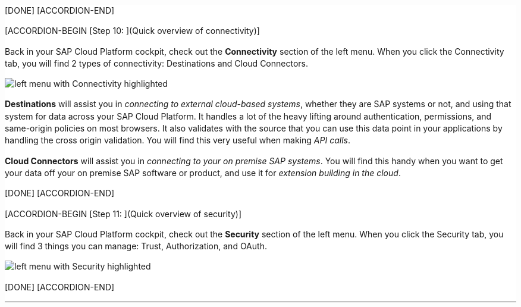 [DONE]
[ACCORDION-END]

[ACCORDION-BEGIN [Step 10: ](Quick overview of connectivity)]

Back in your SAP Cloud Platform cockpit, check out the **Connectivity** section of the left menu. When you click the Connectivity tab, you will find 2 types of connectivity: Destinations and Cloud Connectors.

![left menu with Connectivity highlighted](20.png)

**Destinations** will assist you in _connecting to external cloud-based systems_, whether they are SAP systems or not, and using that system for data across your SAP Cloud Platform. It handles a lot of the heavy lifting around authentication, permissions, and same-origin policies on most browsers. It also validates with the source that you can use this data point in your applications by handling the cross origin validation. You will find this very useful when making _API calls_.

**Cloud Connectors** will assist you in _connecting to your on premise SAP systems_. You will find this handy when you want to get your data off your on premise SAP software or product, and use it for _extension building in the cloud_.

[DONE]
[ACCORDION-END]

[ACCORDION-BEGIN [Step 11: ](Quick overview of security)]

Back in your SAP Cloud Platform cockpit, check out the **Security** section of the left menu. When you click the Security tab, you will find 3 things you can manage: Trust, Authorization, and OAuth.

![left menu with Security highlighted](21.png)

[DONE]
[ACCORDION-END]

---
